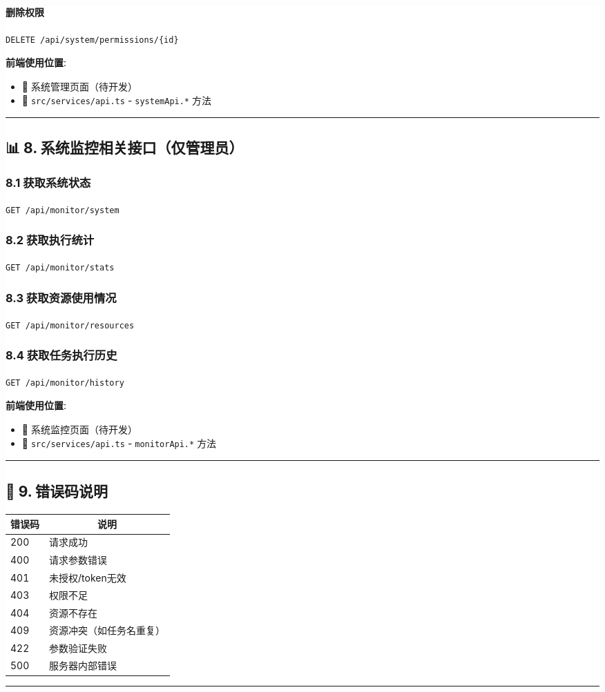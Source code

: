 #### 删除权限
```http
DELETE /api/system/permissions/{id}
```

**前端使用位置**:
- 📍 系统管理页面（待开发）
- 📍 `src/services/api.ts` - `systemApi.*` 方法

---

## 📊 8. 系统监控相关接口（仅管理员）

### 8.1 获取系统状态
```http
GET /api/monitor/system
```

### 8.2 获取执行统计
```http
GET /api/monitor/stats
```

### 8.3 获取资源使用情况
```http
GET /api/monitor/resources
```

### 8.4 获取任务执行历史
```http
GET /api/monitor/history
```

**前端使用位置**:
- 📍 系统监控页面（待开发）
- 📍 `src/services/api.ts` - `monitorApi.*` 方法

---

## 🚨 9. 错误码说明

| 错误码 | 说明 |
|--------|------|
| 200 | 请求成功 |
| 400 | 请求参数错误 |
| 401 | 未授权/token无效 |
| 403 | 权限不足 |
| 404 | 资源不存在 |
| 409 | 资源冲突（如任务名重复） |
| 422 | 参数验证失败 |
| 500 | 服务器内部错误 |

---